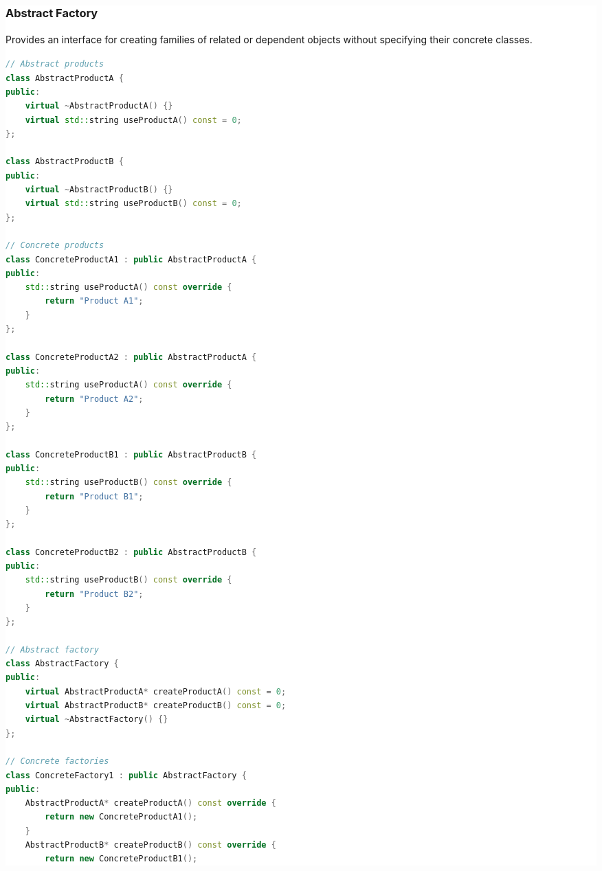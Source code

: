 ### Abstract Factory

Provides an interface for creating families of related or dependent objects without specifying their concrete classes.

```cpp
// Abstract products
class AbstractProductA {
public:
    virtual ~AbstractProductA() {}
    virtual std::string useProductA() const = 0;
};

class AbstractProductB {
public:
    virtual ~AbstractProductB() {}
    virtual std::string useProductB() const = 0;
};

// Concrete products
class ConcreteProductA1 : public AbstractProductA {
public:
    std::string useProductA() const override {
        return "Product A1";
    }
};

class ConcreteProductA2 : public AbstractProductA {
public:
    std::string useProductA() const override {
        return "Product A2";
    }
};

class ConcreteProductB1 : public AbstractProductB {
public:
    std::string useProductB() const override {
        return "Product B1";
    }
};

class ConcreteProductB2 : public AbstractProductB {
public:
    std::string useProductB() const override {
        return "Product B2";
    }
};

// Abstract factory
class AbstractFactory {
public:
    virtual AbstractProductA* createProductA() const = 0;
    virtual AbstractProductB* createProductB() const = 0;
    virtual ~AbstractFactory() {}
};

// Concrete factories
class ConcreteFactory1 : public AbstractFactory {
public:
    AbstractProductA* createProductA() const override {
        return new ConcreteProductA1();
    }
    AbstractProductB* createProductB() const override {
        return new ConcreteProductB1();
```